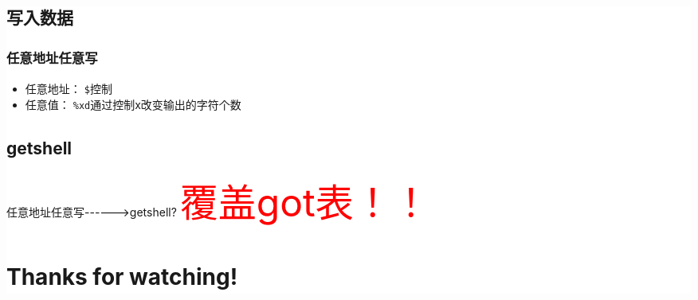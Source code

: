 ## 写入数据
### 任意地址任意写
- 任意地址： `$`控制
- 任意值： `%xd`通过控制x改变输出的字符个数

## getshell
任意地址任意写------>getshell?
<font color=Red size=7 >覆盖got表！！</font>


# Thanks for watching!
